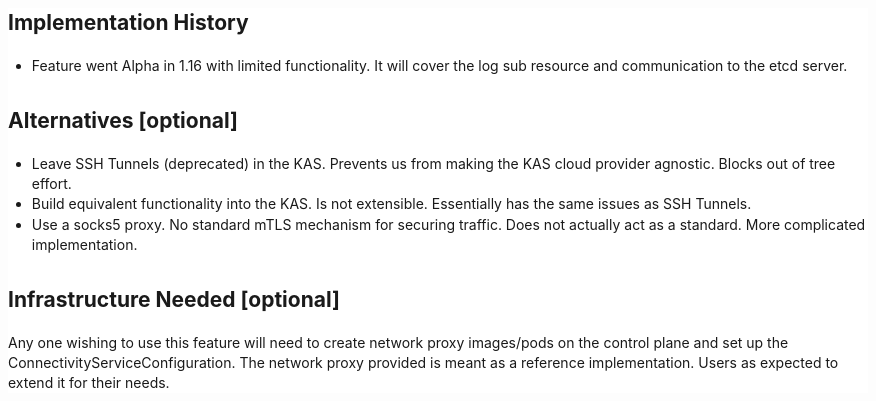 ## Implementation History

- Feature went Alpha in 1.16 with limited functionality. It will cover the log
  sub resource and communication to the etcd server.

## Alternatives [optional]

- Leave SSH Tunnels (deprecated) in the KAS. Prevents us from making the KAS cloud provider agnostic. Blocks out of tree effort.
- Build equivalent functionality into the KAS. Is not extensible. Essentially has the same issues as SSH Tunnels.
- Use a socks5 proxy. No standard mTLS mechanism for securing traffic. Does not actually act as a standard. More complicated implementation.

## Infrastructure Needed [optional]

Any one wishing to use this feature will need to create network proxy images/pods on the control plane and set up the ConnectivityServiceConfiguration.
The network proxy provided is meant as a reference implementation. Users as expected to extend it for their needs.


[testing-guidelines]: https://git.k8s.io/community/contributors/devel/sig-testing/testing.md